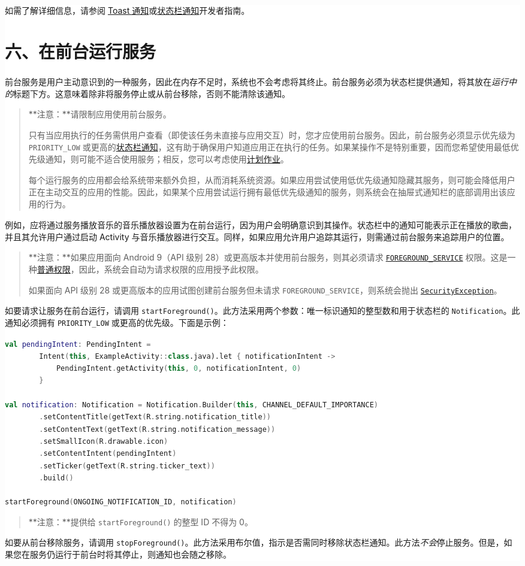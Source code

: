 如需了解详细信息，请参阅 [Toast 通知](https://developer.android.google.cn/guide/topics/ui/notifiers/toasts?hl=zh-cn)或[状态栏通知](https://developer.android.google.cn/guide/topics/ui/notifiers/notifications?hl=zh-cn)开发者指南。



# 六、在前台运行服务

前台服务是用户主动意识到的一种服务，因此在内存不足时，系统也不会考虑将其终止。前台服务必须为状态栏提供通知，将其放在*运行中的*标题下方。这意味着除非将服务停止或从前台移除，否则不能清除该通知。

> **注意：**请限制应用使用前台服务。
>
> 只有当应用执行的任务需供用户查看（即使该任务未直接与应用交互）时，您才应使用前台服务。因此，前台服务必须显示优先级为 `PRIORITY_LOW` 或更高的[状态栏通知](https://developer.android.google.cn/guide/topics/ui/notifiers/notifications?hl=zh-cn)，这有助于确保用户知道应用正在执行的任务。如果某操作不是特别重要，因而您希望使用最低优先级通知，则可能不适合使用服务；相反，您可以考虑使用[计划作业](https://developer.android.google.cn/topic/performance/scheduling?hl=zh-cn)。
>
> 每个运行服务的应用都会给系统带来额外负担，从而消耗系统资源。如果应用尝试使用低优先级通知隐藏其服务，则可能会降低用户正在主动交互的应用的性能。因此，如果某个应用尝试运行拥有最低优先级通知的服务，则系统会在抽屉式通知栏的底部调用出该应用的行为。

例如，应将通过服务播放音乐的音乐播放器设置为在前台运行，因为用户会明确意识到其操作。状态栏中的通知可能表示正在播放的歌曲，并且其允许用户通过启动 Activity 与音乐播放器进行交互。同样，如果应用允许用户追踪其运行，则需通过前台服务来追踪用户的位置。

> **注意：**如果应用面向 Android 9（API 级别 28）或更高版本并使用前台服务，则其必须请求 [`FOREGROUND_SERVICE`](https://developer.android.google.cn/reference/android/Manifest.permission?hl=zh-cn#FOREGROUND_SERVICE) 权限。这是一种[普通权限](https://developer.android.google.cn/guide/topics/permissions/overview?hl=zh-cn#normal-dangerous)，因此，系统会自动为请求权限的应用授予此权限。
>
> 如果面向 API 级别 28 或更高版本的应用试图创建前台服务但未请求 `FOREGROUND_SERVICE`，则系统会抛出 [`SecurityException`](https://developer.android.google.cn/reference/java/lang/SecurityException?hl=zh-cn)。

如要请求让服务在前台运行，请调用 `startForeground()`。此方法采用两个参数：唯一标识通知的整型数和用于状态栏的 `Notification`。此通知必须拥有 `PRIORITY_LOW` 或更高的优先级。下面是示例：

```kotlin
val pendingIntent: PendingIntent =
        Intent(this, ExampleActivity::class.java).let { notificationIntent ->
            PendingIntent.getActivity(this, 0, notificationIntent, 0)
        }

val notification: Notification = Notification.Builder(this, CHANNEL_DEFAULT_IMPORTANCE)
        .setContentTitle(getText(R.string.notification_title))
        .setContentText(getText(R.string.notification_message))
        .setSmallIcon(R.drawable.icon)
        .setContentIntent(pendingIntent)
        .setTicker(getText(R.string.ticker_text))
        .build()

startForeground(ONGOING_NOTIFICATION_ID, notification)
```

> **注意：**提供给 `startForeground()` 的整型 ID 不得为 0。

如要从前台移除服务，请调用 `stopForeground()`。此方法采用布尔值，指示是否需同时移除状态栏通知。此方法*不会*停止服务。但是，如果您在服务仍运行于前台时将其停止，则通知也会随之移除。
